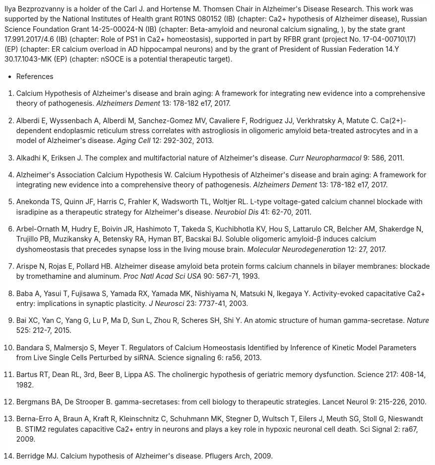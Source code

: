 Ilya Bezprozvanny is a holder of the Carl J. and Hortense M. Thomsen Chair in Alzheimer's Disease Research. This work was supported by the National Institutes of Health grant R01NS 080152 (IB) (chapter: Ca2+ hypothesis of Alzheimer disease), Russian Science Foundation Grant 14-25-00024-N (IB) (chapter: Beta-amyloid and neuronal calcium signaling, ), by the state grant 17.991.2017/4.6 (IB) (chapter: Role of PS1 in Ca2+ homeostasis), supported in part by RFBR grant (project No. 17-04-00710\17) (EP) (chapter: ER calcium overload in AD hippocampal neurons) and by the grant of President of Russian Federation 14.Y 30.17.1043-MK (EP) (chapter: nSOCE is a potential therapeutic target).

- References

1. Calcium Hypothesis of Alzheimer's disease and brain aging: A framework for integrating new evidence into a comprehensive theory of pathogenesis. *Alzheimers Dement* 13: 178-182 e17, 2017.

2. Alberdi E, Wyssenbach A, Alberdi M, Sanchez-Gomez MV, Cavaliere F, Rodriguez JJ, Verkhratsky A, Matute C. Ca(2+)-dependent endoplasmic reticulum stress correlates with astrogliosis in oligomeric amyloid beta-treated astrocytes and in a model of Alzheimer's disease. *Aging Cell* 12: 292-302, 2013.

3. Alkadhi K, Eriksen J. The complex and multifactorial nature of Alzheimer's disease. *Curr Neuropharmacol* 9: 586, 2011.

4. Alzheimer's Association Calcium Hypothesis W. Calcium Hypothesis of Alzheimer's disease and brain aging: A framework for integrating new evidence into a comprehensive theory of pathogenesis. *Alzheimers Dement* 13: 178-182 e17, 2017.

5. Anekonda TS, Quinn JF, Harris C, Frahler K, Wadsworth TL, Woltjer RL. L-type voltage-gated calcium channel blockade with isradipine as a therapeutic strategy for Alzheimer's disease. *Neurobiol Dis* 41: 62-70, 2011.

6. Arbel-Ornath M, Hudry E, Boivin JR, Hashimoto T, Takeda S, Kuchibhotla KV, Hou S, Lattarulo CR, Belcher AM, Shakerdge N, Trujillo PB, Muzikansky A, Betensky RA, Hyman BT, Bacskai BJ. Soluble oligomeric amyloid-β induces calcium dyshomeostasis that precedes synapse loss in the living mouse brain. *Molecular Neurodegeneration* 12: 27, 2017.

7. Arispe N, Rojas E, Pollard HB. Alzheimer disease amyloid beta protein forms calcium channels in bilayer membranes: blockade by tromethamine and aluminum. *Proc Natl Acad Sci USA* 90: 567-71, 1993.

8. Baba A, Yasui T, Fujisawa S, Yamada RX, Yamada MK, Nishiyama N, Matsuki N, Ikegaya Y. Activity-evoked capacitative Ca2+ entry: implications in synaptic plasticity. *J Neurosci* 23: 7737-41, 2003.

9. Bai XC, Yan C, Yang G, Lu P, Ma D, Sun L, Zhou R, Scheres SH, Shi Y. An atomic structure of human gamma-secretase. *Nature* 525: 212-7, 2015.

10. Bandara S, Malmersjo S, Meyer T. Regulators of Calcium Homeostasis Identified by Inference of Kinetic Model Parameters from Live Single Cells Perturbed by siRNA. Science signaling 6: ra56, 2013.

11. Bartus RT, Dean RL, 3rd, Beer B, Lippa AS. The cholinergic hypothesis of geriatric memory dysfunction. Science 217: 408-14, 1982.

12. Bergmans BA, De Strooper B. gamma-secretases: from cell biology to therapeutic strategies. Lancet Neurol 9: 215-226, 2010.

13. Berna-Erro A, Braun A, Kraft R, Kleinschnitz C, Schuhmann MK, Stegner D, Wultsch T, Eilers J, Meuth SG, Stoll G, Nieswandt B. STIM2 regulates capacitive Ca2+ entry in neurons and plays a key role in hypoxic neuronal cell death. Sci Signal 2: ra67, 2009.

14. Berridge MJ. Calcium hypothesis of Alzheimer's disease. Pflugers Arch, 2009.
